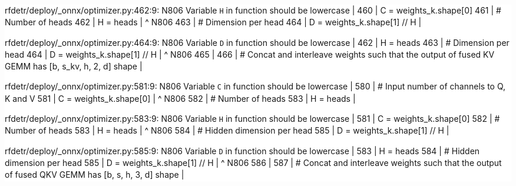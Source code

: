 rfdetr/deploy/_onnx/optimizer.py:462:9: N806 Variable `H` in function should be lowercase
    |
460 |         C = weights_k.shape[0]
461 |         # Number of heads
462 |         H = heads
    |         ^ N806
463 |         # Dimension per head
464 |         D = weights_k.shape[1] // H
    |

rfdetr/deploy/_onnx/optimizer.py:464:9: N806 Variable `D` in function should be lowercase
    |
462 |         H = heads
463 |         # Dimension per head
464 |         D = weights_k.shape[1] // H
    |         ^ N806
465 |
466 |         # Concat and interleave weights such that the output of fused KV GEMM has [b, s_kv, h, 2, d] shape
    |

rfdetr/deploy/_onnx/optimizer.py:581:9: N806 Variable `C` in function should be lowercase
    |
580 |         # Input number of channels to Q, K and V
581 |         C = weights_k.shape[0]
    |         ^ N806
582 |         # Number of heads
583 |         H = heads
    |

rfdetr/deploy/_onnx/optimizer.py:583:9: N806 Variable `H` in function should be lowercase
    |
581 |         C = weights_k.shape[0]
582 |         # Number of heads
583 |         H = heads
    |         ^ N806
584 |         # Hidden dimension per head
585 |         D = weights_k.shape[1] // H
    |

rfdetr/deploy/_onnx/optimizer.py:585:9: N806 Variable `D` in function should be lowercase
    |
583 |         H = heads
584 |         # Hidden dimension per head
585 |         D = weights_k.shape[1] // H
    |         ^ N806
586 |
587 |         # Concat and interleave weights such that the output of fused QKV GEMM has [b, s, h, 3, d] shape
    |
